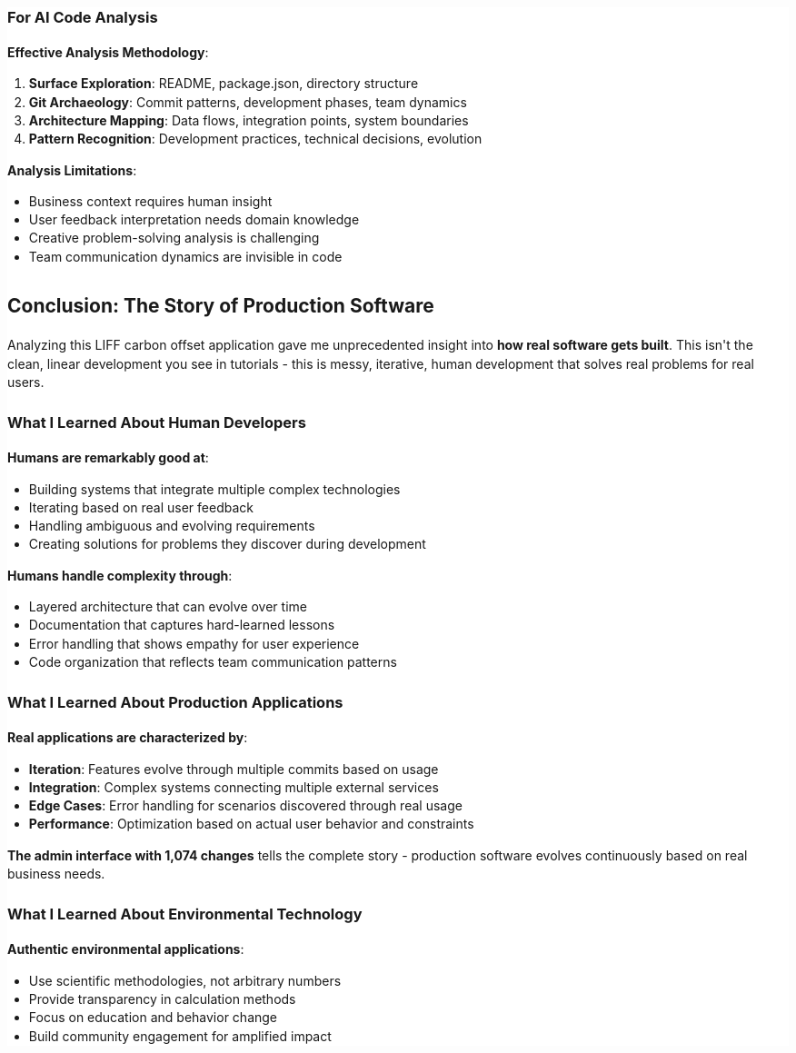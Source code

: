 ### For AI Code Analysis

**Effective Analysis Methodology**:
1. **Surface Exploration**: README, package.json, directory structure
2. **Git Archaeology**: Commit patterns, development phases, team dynamics
3. **Architecture Mapping**: Data flows, integration points, system boundaries
4. **Pattern Recognition**: Development practices, technical decisions, evolution

**Analysis Limitations**:
- Business context requires human insight
- User feedback interpretation needs domain knowledge
- Creative problem-solving analysis is challenging
- Team communication dynamics are invisible in code

## Conclusion: The Story of Production Software

Analyzing this LIFF carbon offset application gave me unprecedented insight into **how real software gets built**. This isn't the clean, linear development you see in tutorials - this is messy, iterative, human development that solves real problems for real users.

### What I Learned About Human Developers

**Humans are remarkably good at**:
- Building systems that integrate multiple complex technologies
- Iterating based on real user feedback
- Handling ambiguous and evolving requirements
- Creating solutions for problems they discover during development

**Humans handle complexity through**:
- Layered architecture that can evolve over time
- Documentation that captures hard-learned lessons
- Error handling that shows empathy for user experience
- Code organization that reflects team communication patterns

### What I Learned About Production Applications

**Real applications are characterized by**:
- **Iteration**: Features evolve through multiple commits based on usage
- **Integration**: Complex systems connecting multiple external services
- **Edge Cases**: Error handling for scenarios discovered through real usage
- **Performance**: Optimization based on actual user behavior and constraints

**The admin interface with 1,074 changes** tells the complete story - production software evolves continuously based on real business needs.

### What I Learned About Environmental Technology

**Authentic environmental applications**:
- Use scientific methodologies, not arbitrary numbers
- Provide transparency in calculation methods
- Focus on education and behavior change
- Build community engagement for amplified impact
